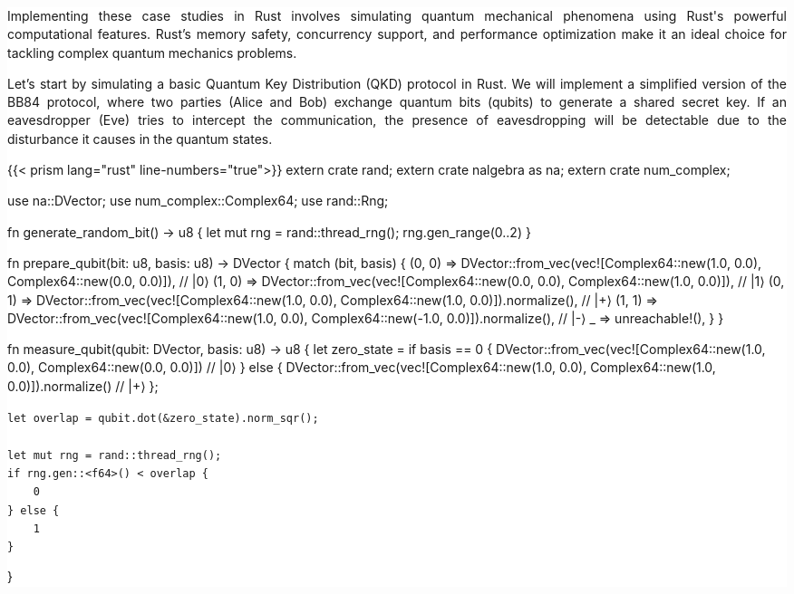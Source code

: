 <p style="text-align: justify;">
Implementing these case studies in Rust involves simulating quantum mechanical phenomena using Rust's powerful computational features. Rust’s memory safety, concurrency support, and performance optimization make it an ideal choice for tackling complex quantum mechanics problems.
</p>

<p style="text-align: justify;">
Let’s start by simulating a basic Quantum Key Distribution (QKD) protocol in Rust. We will implement a simplified version of the BB84 protocol, where two parties (Alice and Bob) exchange quantum bits (qubits) to generate a shared secret key. If an eavesdropper (Eve) tries to intercept the communication, the presence of eavesdropping will be detectable due to the disturbance it causes in the quantum states.
</p>

{{< prism lang="rust" line-numbers="true">}}
extern crate rand;
extern crate nalgebra as na;
extern crate num_complex;

use na::DVector;
use num_complex::Complex64;
use rand::Rng;

fn generate_random_bit() -> u8 {
    let mut rng = rand::thread_rng();
    rng.gen_range(0..2)
}

fn prepare_qubit(bit: u8, basis: u8) -> DVector<Complex64> {
    match (bit, basis) {
        (0, 0) => DVector::from_vec(vec![Complex64::new(1.0, 0.0), Complex64::new(0.0, 0.0)]), // |0⟩
        (1, 0) => DVector::from_vec(vec![Complex64::new(0.0, 0.0), Complex64::new(1.0, 0.0)]), // |1⟩
        (0, 1) => DVector::from_vec(vec![Complex64::new(1.0, 0.0), Complex64::new(1.0, 0.0)]).normalize(), // |+⟩
        (1, 1) => DVector::from_vec(vec![Complex64::new(1.0, 0.0), Complex64::new(-1.0, 0.0)]).normalize(), // |-⟩
        _ => unreachable!(),
    }
}

fn measure_qubit(qubit: DVector<Complex64>, basis: u8) -> u8 {
    let zero_state = if basis == 0 {
        DVector::from_vec(vec![Complex64::new(1.0, 0.0), Complex64::new(0.0, 0.0)]) // |0⟩
    } else {
        DVector::from_vec(vec![Complex64::new(1.0, 0.0), Complex64::new(1.0, 0.0)]).normalize() // |+⟩
    };

    let overlap = qubit.dot(&zero_state).norm_sqr();

    let mut rng = rand::thread_rng();
    if rng.gen::<f64>() < overlap {
        0
    } else {
        1
    }
}
